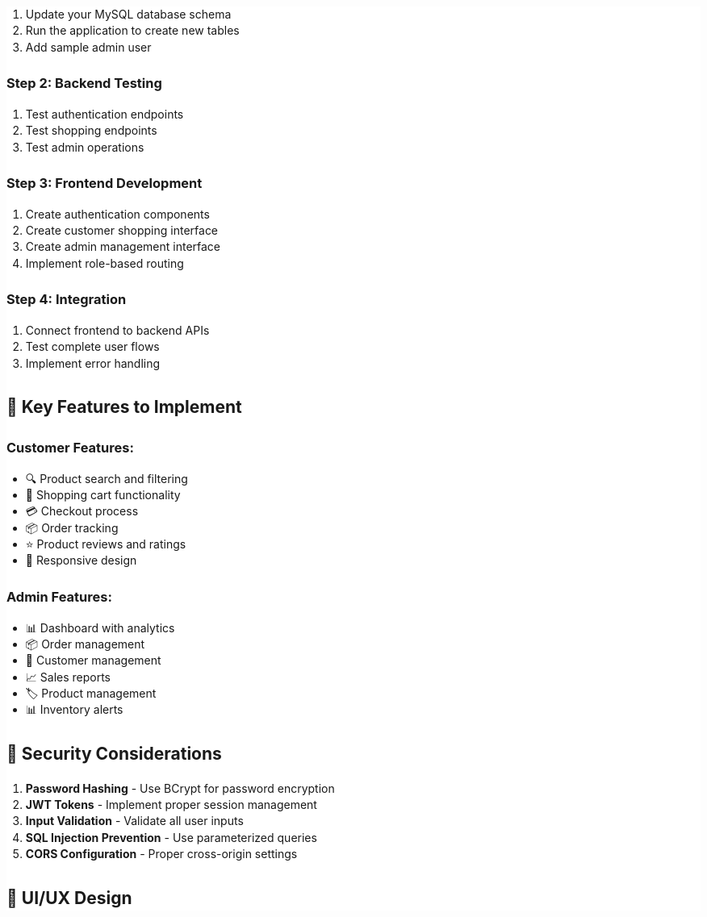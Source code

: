 1. Update your MySQL database schema
2. Run the application to create new tables
3. Add sample admin user

### **Step 2: Backend Testing**

1. Test authentication endpoints
2. Test shopping endpoints
3. Test admin operations

### **Step 3: Frontend Development**

1. Create authentication components
2. Create customer shopping interface
3. Create admin management interface
4. Implement role-based routing

### **Step 4: Integration**

1. Connect frontend to backend APIs
2. Test complete user flows
3. Implement error handling

## 📱 **Key Features to Implement**

### **Customer Features:**

- 🔍 Product search and filtering
- 🛒 Shopping cart functionality
- 💳 Checkout process
- 📦 Order tracking
- ⭐ Product reviews and ratings
- 📱 Responsive design

### **Admin Features:**

- 📊 Dashboard with analytics
- 📦 Order management
- 👥 Customer management
- 📈 Sales reports
- 🏷️ Product management
- 📊 Inventory alerts

## 🔐 **Security Considerations**

1. **Password Hashing** - Use BCrypt for password encryption
2. **JWT Tokens** - Implement proper session management
3. **Input Validation** - Validate all user inputs
4. **SQL Injection Prevention** - Use parameterized queries
5. **CORS Configuration** - Proper cross-origin settings

## 🎨 **UI/UX Design**
